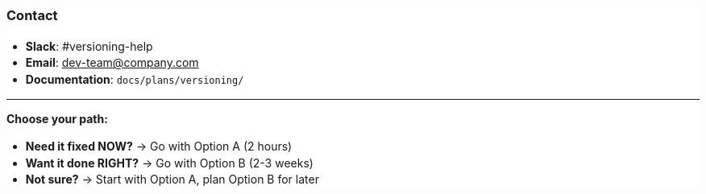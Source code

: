### **Contact**

- **Slack**: #versioning-help
- **Email**: dev-team@company.com
- **Documentation**: `docs/plans/versioning/`

---

**Choose your path:**

- **Need it fixed NOW?** → Go with Option A (2 hours)
- **Want it done RIGHT?** → Go with Option B (2-3 weeks)
- **Not sure?** → Start with Option A, plan Option B for later
